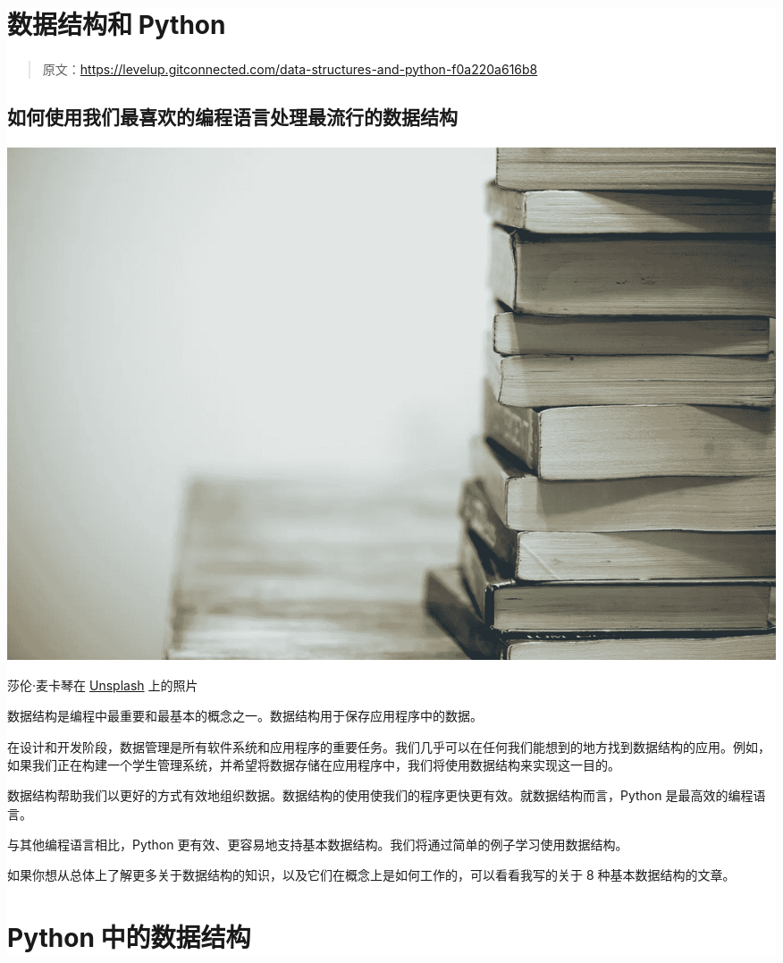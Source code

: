 # 数据结构和 Python

> 原文：<https://levelup.gitconnected.com/data-structures-and-python-f0a220a616b8>

## 如何使用我们最喜欢的编程语言处理最流行的数据结构

![](img/c51f674a11f910389cb2e7f97f6204f3.png)

莎伦·麦卡琴在 [Unsplash](https://unsplash.com/s/photos/knowledge?utm_source=unsplash&utm_medium=referral&utm_content=creditCopyText) 上的照片

数据结构是编程中最重要和最基本的概念之一。数据结构用于保存应用程序中的数据。

在设计和开发阶段，数据管理是所有软件系统和应用程序的重要任务。我们几乎可以在任何我们能想到的地方找到数据结构的应用。例如，如果我们正在构建一个学生管理系统，并希望将数据存储在应用程序中，我们将使用数据结构来实现这一目的。

数据结构帮助我们以更好的方式有效地组织数据。数据结构的使用使我们的程序更快更有效。就数据结构而言，Python 是最高效的编程语言。

与其他编程语言相比，Python 更有效、更容易地支持基本数据结构。我们将通过简单的例子学习使用数据结构。

如果你想从总体上了解更多关于数据结构的知识，以及它们在概念上是如何工作的，可以看看我写的关于 8 种基本数据结构的文章。

# **Python 中的数据结构**
